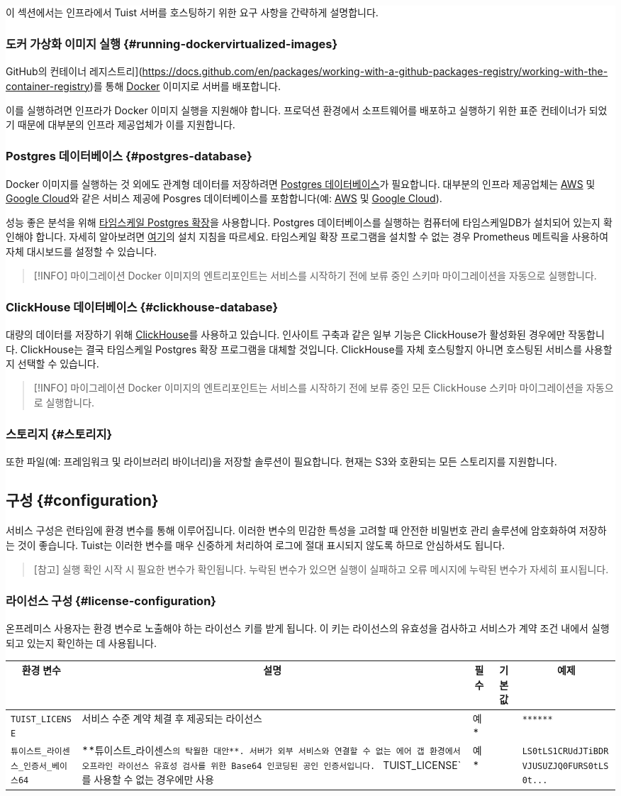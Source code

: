 이 섹션에서는 인프라에서 Tuist 서버를 호스팅하기 위한 요구 사항을 간략하게 설명합니다.

### 도커 가상화 이미지 실행 {#running-dockervirtualized-images}

GitHub의 컨테이너
레지스트리](https://docs.github.com/en/packages/working-with-a-github-packages-registry/working-with-the-container-registry)를
통해 [Docker](https://www.docker.com/) 이미지로 서버를 배포합니다.

이를 실행하려면 인프라가 Docker 이미지 실행을 지원해야 합니다. 프로덕션 환경에서 소프트웨어를 배포하고 실행하기 위한 표준 컨테이너가
되었기 때문에 대부분의 인프라 제공업체가 이를 지원합니다.

### Postgres 데이터베이스 {#postgres-database}

Docker 이미지를 실행하는 것 외에도 관계형 데이터를 저장하려면 [Postgres
데이터베이스](https://www.postgresql.org/)가 필요합니다. 대부분의 인프라 제공업체는
[AWS](https://aws.amazon.com/rds/postgresql/) 및 [Google
Cloud](https://cloud.google.com/sql/docs/postgres)와 같은 서비스 제공에 Posgres 데이터베이스를
포함합니다(예: [AWS](https://aws.amazon.com/rds/postgresql/) 및 [Google
Cloud](https://cloud.google.com/sql/docs/postgres)).

성능 좋은 분석을 위해 [타임스케일 Postgres 확장](https://www.timescale.com/)을 사용합니다. Postgres
데이터베이스를 실행하는 컴퓨터에 타임스케일DB가 설치되어 있는지 확인해야 합니다. 자세히 알아보려면
[여기](https://docs.timescale.com/self-hosted/latest/install/)의 설치 지침을 따르세요. 타임스케일
확장 프로그램을 설치할 수 없는 경우 Prometheus 메트릭을 사용하여 자체 대시보드를 설정할 수 있습니다.

> [!INFO] 마이그레이션 Docker 이미지의 엔트리포인트는 서비스를 시작하기 전에 보류 중인 스키마 마이그레이션을 자동으로 실행합니다.

### ClickHouse 데이터베이스 {#clickhouse-database}

대량의 데이터를 저장하기 위해 [ClickHouse](https://clickhouse.com/)를 사용하고 있습니다. 인사이트 구축과 같은
일부 기능은 ClickHouse가 활성화된 경우에만 작동합니다. ClickHouse는 결국 타임스케일 Postgres 확장 프로그램을 대체할
것입니다. ClickHouse를 자체 호스팅할지 아니면 호스팅된 서비스를 사용할지 선택할 수 있습니다.

> [!INFO] 마이그레이션 Docker 이미지의 엔트리포인트는 서비스를 시작하기 전에 보류 중인 모든 ClickHouse 스키마
> 마이그레이션을 자동으로 실행합니다.

### 스토리지 {#스토리지}

또한 파일(예: 프레임워크 및 라이브러리 바이너리)을 저장할 솔루션이 필요합니다. 현재는 S3와 호환되는 모든 스토리지를 지원합니다.

## 구성 {#configuration}

서비스 구성은 런타임에 환경 변수를 통해 이루어집니다. 이러한 변수의 민감한 특성을 고려할 때 안전한 비밀번호 관리 솔루션에 암호화하여 저장하는
것이 좋습니다. Tuist는 이러한 변수를 매우 신중하게 처리하여 로그에 절대 표시되지 않도록 하므로 안심하셔도 됩니다.

> [참고] 실행 확인 시작 시 필요한 변수가 확인됩니다. 누락된 변수가 있으면 실행이 실패하고 오류 메시지에 누락된 변수가 자세히 표시됩니다.

### 라이선스 구성 {#license-configuration}

온프레미스 사용자는 환경 변수로 노출해야 하는 라이선스 키를 받게 됩니다. 이 키는 라이선스의 유효성을 검사하고 서비스가 계약 조건 내에서
실행되고 있는지 확인하는 데 사용됩니다.

| 환경 변수                 | 설명                                                                                                                                     | 필수  | 기본값 | 예제                                        |
| --------------------- | -------------------------------------------------------------------------------------------------------------------------------------- | --- | --- | ----------------------------------------- |
| `TUIST_LICENSE`       | 서비스 수준 계약 체결 후 제공되는 라이선스                                                                                                               | 예*  |     | `******`                                  |
| `튜이스트_라이센스_인증서_베이스64` | **튜이스트_라이센스`의 탁월한 대안**. 서버가 외부 서비스와 연결할 수 없는 에어 갭 환경에서 오프라인 라이선스 유효성 검사를 위한 Base64 인코딩된 공인 인증서입니다. ` TUIST_LICENSE` 를 사용할 수 없는 경우에만 사용 | 예*  |     | `LS0tLS1CRUdJTiBDRVJUSUZJQ0FURS0tLS0t...` |
